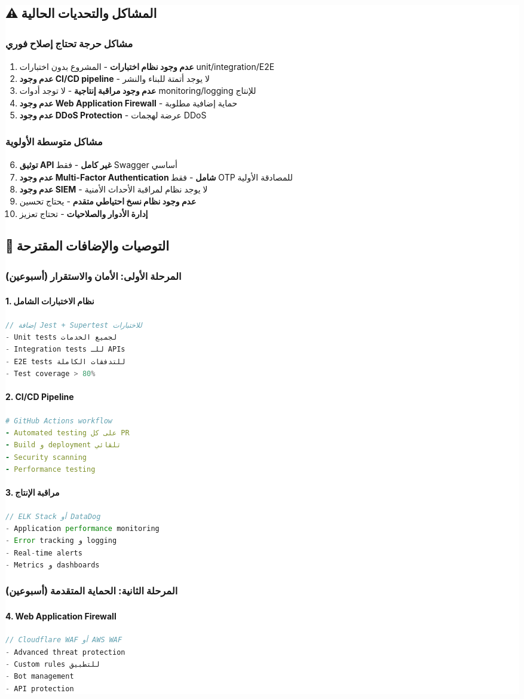 ## ⚠️ المشاكل والتحديات الحالية

### مشاكل حرجة تحتاج إصلاح فوري
1. **عدم وجود نظام اختبارات** - المشروع بدون اختبارات unit/integration/E2E
2. **عدم وجود CI/CD pipeline** - لا يوجد أتمتة للبناء والنشر
3. **عدم وجود مراقبة إنتاجية** - لا توجد أدوات monitoring/logging للإنتاج
4. **عدم وجود Web Application Firewall** - حماية إضافية مطلوبة
5. **عدم وجود DDoS Protection** - عرضة لهجمات DDoS

### مشاكل متوسطة الأولوية
6. **توثيق API غير كامل** - فقط Swagger أساسي
7. **عدم وجود Multi-Factor Authentication شامل** - فقط OTP للمصادقة الأولية
8. **عدم وجود SIEM** - لا يوجد نظام لمراقبة الأحداث الأمنية
9. **عدم وجود نظام نسخ احتياطي متقدم** - يحتاج تحسين
10. **إدارة الأدوار والصلاحيات** - تحتاج تعزيز

## 🚀 التوصيات والإضافات المقترحة

### المرحلة الأولى: الأمان والاستقرار (أسبوعين)

#### 1. نظام الاختبارات الشامل
```typescript
// إضافة Jest + Supertest للاختبارات
- Unit tests لجميع الخدمات
- Integration tests للـ APIs
- E2E tests للتدفقات الكاملة
- Test coverage > 80%
```

#### 2. CI/CD Pipeline
```yaml
# GitHub Actions workflow
- Automated testing على كل PR
- Build و deployment تلقائي
- Security scanning
- Performance testing
```

#### 3. مراقبة الإنتاج
```typescript
// ELK Stack أو DataDog
- Application performance monitoring
- Error tracking و logging
- Real-time alerts
- Metrics و dashboards
```

### المرحلة الثانية: الحماية المتقدمة (أسبوعين)

#### 4. Web Application Firewall
```typescript
// Cloudflare WAF أو AWS WAF
- Advanced threat protection
- Custom rules للتطبيق
- Bot management
- API protection
```
